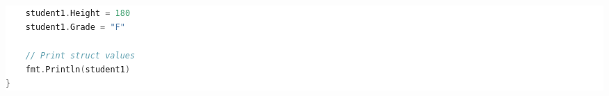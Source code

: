 ```go
    student1.Height = 180
    student1.Grade = "F"

	// Print struct values
	fmt.Println(student1)
}
```